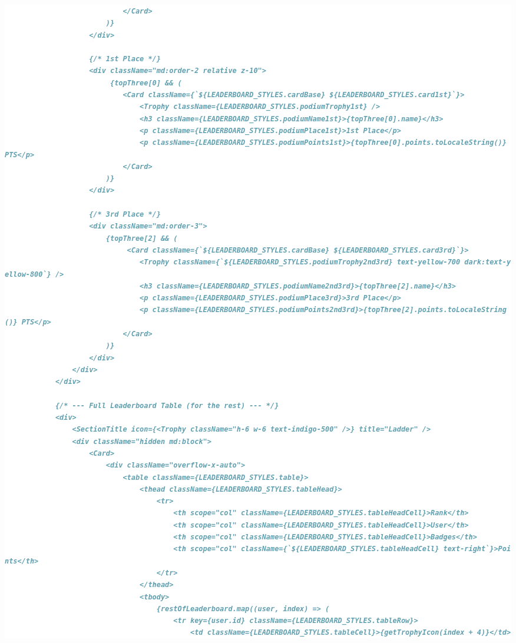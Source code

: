 `````markdown
                            </Card>
                        )}
                    </div>

                    {/* 1st Place */}
                    <div className="md:order-2 relative z-10">
                         {topThree[0] && (
                            <Card className={`${LEADERBOARD_STYLES.cardBase} ${LEADERBOARD_STYLES.card1st}`}>
                                <Trophy className={LEADERBOARD_STYLES.podiumTrophy1st} />
                                <h3 className={LEADERBOARD_STYLES.podiumName1st}>{topThree[0].name}</h3>
                                <p className={LEADERBOARD_STYLES.podiumPlace1st}>1st Place</p>
                                <p className={LEADERBOARD_STYLES.podiumPoints1st}>{topThree[0].points.toLocaleString()} PTS</p>
                            </Card>
                        )}
                    </div>

                    {/* 3rd Place */}
                    <div className="md:order-3">
                        {topThree[2] && (
                             <Card className={`${LEADERBOARD_STYLES.cardBase} ${LEADERBOARD_STYLES.card3rd}`}>
                                <Trophy className={`${LEADERBOARD_STYLES.podiumTrophy2nd3rd} text-yellow-700 dark:text-yellow-800`} />
                                <h3 className={LEADERBOARD_STYLES.podiumName2nd3rd}>{topThree[2].name}</h3>
                                <p className={LEADERBOARD_STYLES.podiumPlace3rd}>3rd Place</p>
                                <p className={LEADERBOARD_STYLES.podiumPoints2nd3rd}>{topThree[2].points.toLocaleString()} PTS</p>
                            </Card>
                        )}
                    </div>
                </div>
            </div>

            {/* --- Full Leaderboard Table (for the rest) --- */}
            <div>
                <SectionTitle icon={<Trophy className="h-6 w-6 text-indigo-500" />} title="Ladder" />
                <div className="hidden md:block">
                    <Card>
                        <div className="overflow-x-auto">
                            <table className={LEADERBOARD_STYLES.table}>
                                <thead className={LEADERBOARD_STYLES.tableHead}>
                                    <tr>
                                        <th scope="col" className={LEADERBOARD_STYLES.tableHeadCell}>Rank</th>
                                        <th scope="col" className={LEADERBOARD_STYLES.tableHeadCell}>User</th>
                                        <th scope="col" className={LEADERBOARD_STYLES.tableHeadCell}>Badges</th>
                                        <th scope="col" className={`${LEADERBOARD_STYLES.tableHeadCell} text-right`}>Points</th>
                                    </tr>
                                </thead>
                                <tbody>
                                    {restOfLeaderboard.map((user, index) => (
                                        <tr key={user.id} className={LEADERBOARD_STYLES.tableRow}>
                                            <td className={LEADERBOARD_STYLES.tableCell}>{getTrophyIcon(index + 4)}</td>
`````